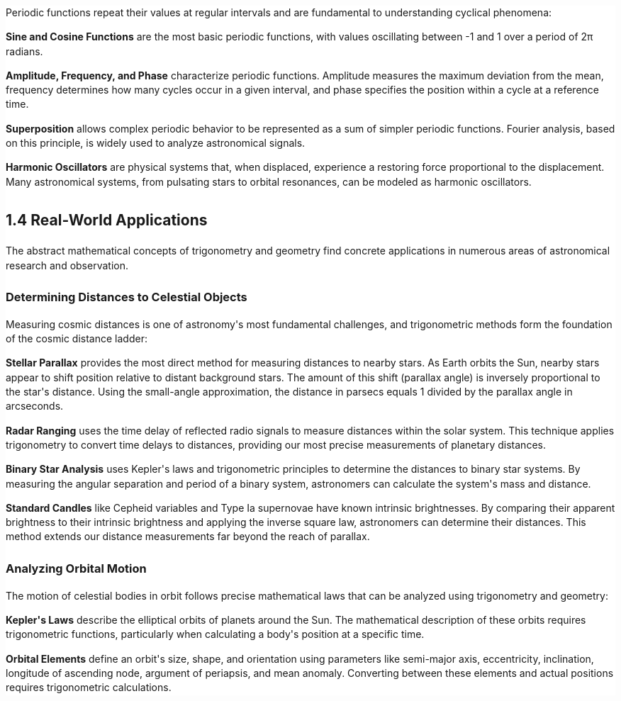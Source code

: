 Periodic functions repeat their values at regular intervals and are fundamental to understanding cyclical phenomena:

**Sine and Cosine Functions** are the most basic periodic functions, with values oscillating between -1 and 1 over a period of 2π radians.

**Amplitude, Frequency, and Phase** characterize periodic functions. Amplitude measures the maximum deviation from the mean, frequency determines how many cycles occur in a given interval, and phase specifies the position within a cycle at a reference time.

**Superposition** allows complex periodic behavior to be represented as a sum of simpler periodic functions. Fourier analysis, based on this principle, is widely used to analyze astronomical signals.

**Harmonic Oscillators** are physical systems that, when displaced, experience a restoring force proportional to the displacement. Many astronomical systems, from pulsating stars to orbital resonances, can be modeled as harmonic oscillators.

## 1.4 Real-World Applications

The abstract mathematical concepts of trigonometry and geometry find concrete applications in numerous areas of astronomical research and observation.

### Determining Distances to Celestial Objects

Measuring cosmic distances is one of astronomy's most fundamental challenges, and trigonometric methods form the foundation of the cosmic distance ladder:

**Stellar Parallax** provides the most direct method for measuring distances to nearby stars. As Earth orbits the Sun, nearby stars appear to shift position relative to distant background stars. The amount of this shift (parallax angle) is inversely proportional to the star's distance. Using the small-angle approximation, the distance in parsecs equals 1 divided by the parallax angle in arcseconds.

**Radar Ranging** uses the time delay of reflected radio signals to measure distances within the solar system. This technique applies trigonometry to convert time delays to distances, providing our most precise measurements of planetary distances.

**Binary Star Analysis** uses Kepler's laws and trigonometric principles to determine the distances to binary star systems. By measuring the angular separation and period of a binary system, astronomers can calculate the system's mass and distance.

**Standard Candles** like Cepheid variables and Type Ia supernovae have known intrinsic brightnesses. By comparing their apparent brightness to their intrinsic brightness and applying the inverse square law, astronomers can determine their distances. This method extends our distance measurements far beyond the reach of parallax.

### Analyzing Orbital Motion

The motion of celestial bodies in orbit follows precise mathematical laws that can be analyzed using trigonometry and geometry:

**Kepler's Laws** describe the elliptical orbits of planets around the Sun. The mathematical description of these orbits requires trigonometric functions, particularly when calculating a body's position at a specific time.

**Orbital Elements** define an orbit's size, shape, and orientation using parameters like semi-major axis, eccentricity, inclination, longitude of ascending node, argument of periapsis, and mean anomaly. Converting between these elements and actual positions requires trigonometric calculations.

